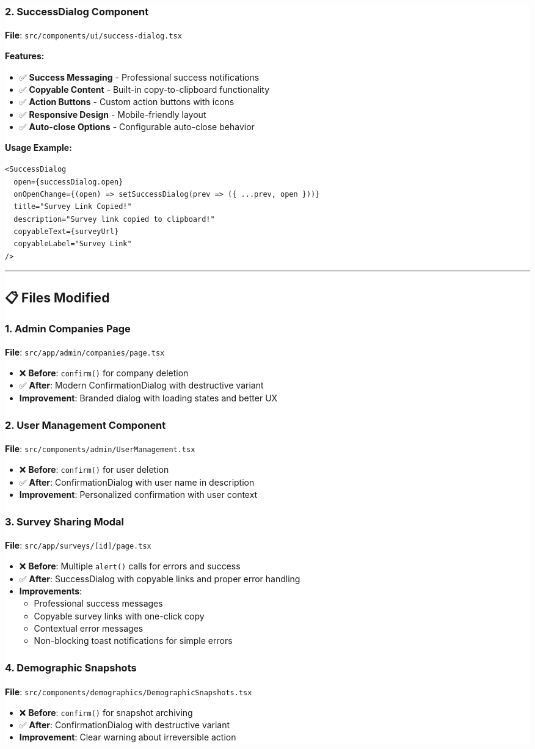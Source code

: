 ### **2. SuccessDialog Component**
**File**: `src/components/ui/success-dialog.tsx`

**Features:**
- ✅ **Success Messaging** - Professional success notifications
- ✅ **Copyable Content** - Built-in copy-to-clipboard functionality
- ✅ **Action Buttons** - Custom action buttons with icons
- ✅ **Responsive Design** - Mobile-friendly layout
- ✅ **Auto-close Options** - Configurable auto-close behavior

**Usage Example:**
```tsx
<SuccessDialog
  open={successDialog.open}
  onOpenChange={(open) => setSuccessDialog(prev => ({ ...prev, open }))}
  title="Survey Link Copied!"
  description="Survey link copied to clipboard!"
  copyableText={surveyUrl}
  copyableLabel="Survey Link"
/>
```

---

## 📋 **Files Modified**

### **1. Admin Companies Page**
**File**: `src/app/admin/companies/page.tsx`
- ❌ **Before**: `confirm()` for company deletion
- ✅ **After**: Modern ConfirmationDialog with destructive variant
- **Improvement**: Branded dialog with loading states and better UX

### **2. User Management Component**
**File**: `src/components/admin/UserManagement.tsx`
- ❌ **Before**: `confirm()` for user deletion
- ✅ **After**: ConfirmationDialog with user name in description
- **Improvement**: Personalized confirmation with user context

### **3. Survey Sharing Modal**
**File**: `src/app/surveys/[id]/page.tsx`
- ❌ **Before**: Multiple `alert()` calls for errors and success
- ✅ **After**: SuccessDialog with copyable links and proper error handling
- **Improvements**:
  - Professional success messages
  - Copyable survey links with one-click copy
  - Contextual error messages
  - Non-blocking toast notifications for simple errors

### **4. Demographic Snapshots**
**File**: `src/components/demographics/DemographicSnapshots.tsx`
- ❌ **Before**: `confirm()` for snapshot archiving
- ✅ **After**: ConfirmationDialog with destructive variant
- **Improvement**: Clear warning about irreversible action
